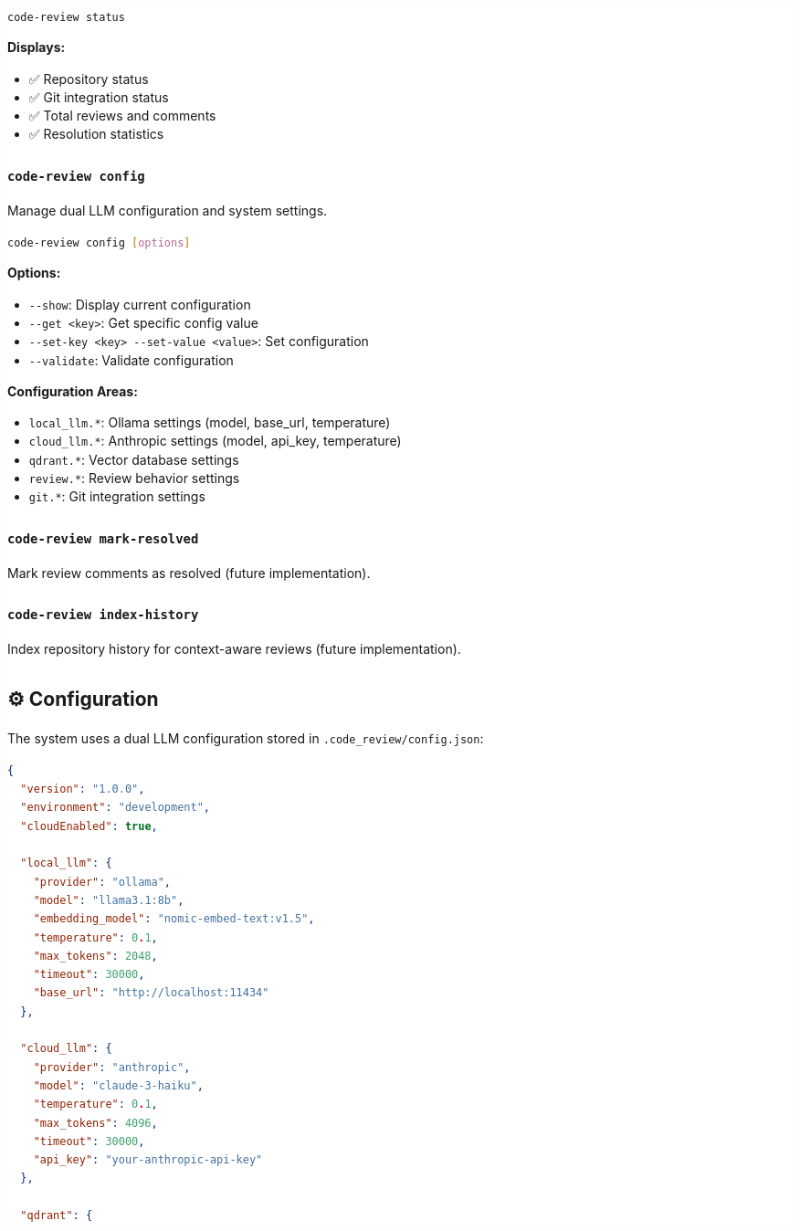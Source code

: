 ```bash
code-review status
```

**Displays:**
- ✅ Repository status
- ✅ Git integration status
- ✅ Total reviews and comments
- ✅ Resolution statistics

### `code-review config`
Manage dual LLM configuration and system settings.

```bash
code-review config [options]
```

**Options:**
- `--show`: Display current configuration
- `--get <key>`: Get specific config value
- `--set-key <key> --set-value <value>`: Set configuration
- `--validate`: Validate configuration

**Configuration Areas:**
- `local_llm.*`: Ollama settings (model, base_url, temperature)
- `cloud_llm.*`: Anthropic settings (model, api_key, temperature)
- `qdrant.*`: Vector database settings
- `review.*`: Review behavior settings
- `git.*`: Git integration settings

### `code-review mark-resolved`
Mark review comments as resolved (future implementation).

### `code-review index-history`
Index repository history for context-aware reviews (future implementation).

## ⚙️ Configuration

The system uses a dual LLM configuration stored in `.code_review/config.json`:

```json
{
  "version": "1.0.0",
  "environment": "development",
  "cloudEnabled": true,

  "local_llm": {
    "provider": "ollama",
    "model": "llama3.1:8b",
    "embedding_model": "nomic-embed-text:v1.5",
    "temperature": 0.1,
    "max_tokens": 2048,
    "timeout": 30000,
    "base_url": "http://localhost:11434"
  },

  "cloud_llm": {
    "provider": "anthropic",
    "model": "claude-3-haiku",
    "temperature": 0.1,
    "max_tokens": 4096,
    "timeout": 30000,
    "api_key": "your-anthropic-api-key"
  },

  "qdrant": {
```